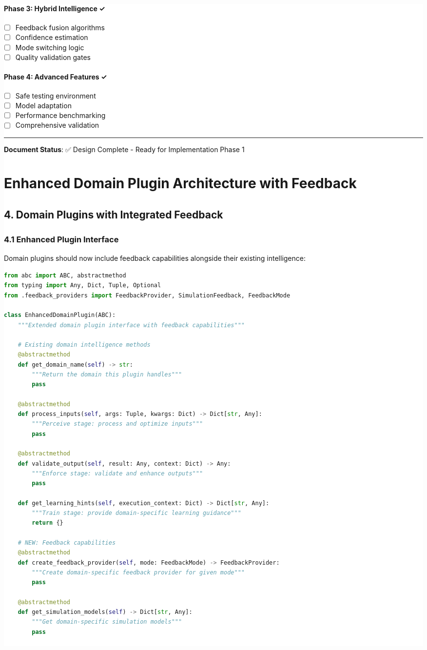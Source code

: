 #### Phase 3: Hybrid Intelligence ✓
- [ ] Feedback fusion algorithms
- [ ] Confidence estimation
- [ ] Mode switching logic
- [ ] Quality validation gates

#### Phase 4: Advanced Features ✓
- [ ] Safe testing environment
- [ ] Model adaptation
- [ ] Performance benchmarking
- [ ] Comprehensive validation

---

**Document Status**: ✅ Design Complete - Ready for Implementation Phase 1 

# Enhanced Domain Plugin Architecture with Feedback

## 4. Domain Plugins with Integrated Feedback

### 4.1 Enhanced Plugin Interface

Domain plugins should now include feedback capabilities alongside their existing intelligence:

```python
from abc import ABC, abstractmethod
from typing import Any, Dict, Tuple, Optional
from .feedback_providers import FeedbackProvider, SimulationFeedback, FeedbackMode

class EnhancedDomainPlugin(ABC):
    """Extended domain plugin interface with feedback capabilities"""
    
    # Existing domain intelligence methods
    @abstractmethod
    def get_domain_name(self) -> str:
        """Return the domain this plugin handles"""
        pass
    
    @abstractmethod 
    def process_inputs(self, args: Tuple, kwargs: Dict) -> Dict[str, Any]:
        """Perceive stage: process and optimize inputs"""
        pass
    
    @abstractmethod
    def validate_output(self, result: Any, context: Dict) -> Any:
        """Enforce stage: validate and enhance outputs"""
        pass
    
    def get_learning_hints(self, execution_context: Dict) -> Dict[str, Any]:
        """Train stage: provide domain-specific learning guidance"""
        return {}
    
    # NEW: Feedback capabilities
    @abstractmethod
    def create_feedback_provider(self, mode: FeedbackMode) -> FeedbackProvider:
        """Create domain-specific feedback provider for given mode"""
        pass
    
    @abstractmethod
    def get_simulation_models(self) -> Dict[str, Any]:
        """Get domain-specific simulation models"""
        pass
    
```